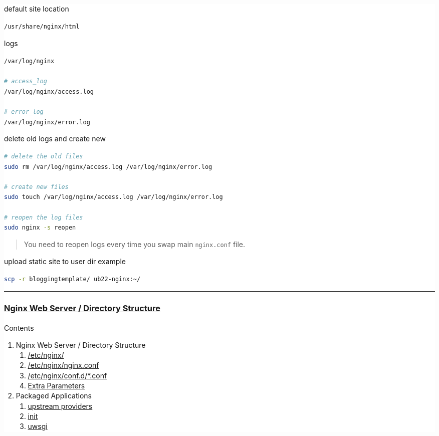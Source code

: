 default site location

```sh
/usr/share/nginx/html
```

logs

```sh
/var/log/nginx

# access_log
/var/log/nginx/access.log

# error_log
/var/log/nginx/error.log
```

delete old logs and create new  

```sh
# delete the old files
sudo rm /var/log/nginx/access.log /var/log/nginx/error.log

# create new files
sudo touch /var/log/nginx/access.log /var/log/nginx/error.log

# reopen the log files
sudo nginx -s reopen
```

> You need to reopen logs every time you swap main `nginx.conf` file.

upload static site to user dir example

```sh
scp -r bloggingtemplate/ ub22-nginx:~/
```

---

### [Nginx Web Server / Directory Structure](https://wiki.debian.org/Nginx/DirectoryStructure)

Contents

1. Nginx Web Server / Directory Structure
   1. [/etc/nginx/](https://wiki.debian.org/Nginx/DirectoryStructure#A.2Fetc.2Fnginx.2F)
   2. [/etc/nginx/nginx.conf](https://wiki.debian.org/Nginx/DirectoryStructure#A.2Fetc.2Fnginx.2Fnginx.conf)
   3. [/etc/nginx/conf.d/*.conf](https://wiki.debian.org/Nginx/DirectoryStructure#A.2Fetc.2Fnginx.2Fconf.d.2F.2A.conf)
   4. [Extra Parameters](https://wiki.debian.org/Nginx/DirectoryStructure#Extra_Parameters)
2. Packaged Applications
   1. [upstream providers](https://wiki.debian.org/Nginx/DirectoryStructure#upstream_providers)
   2. [init](https://wiki.debian.org/Nginx/DirectoryStructure#init)
   3. [uwsgi](https://wiki.debian.org/Nginx/DirectoryStructure#uwsgi)

